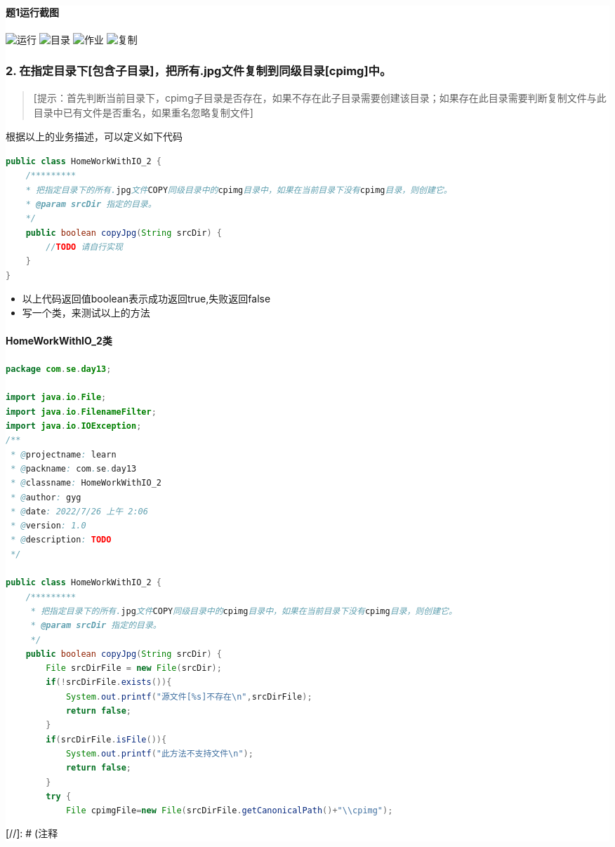 
#### 题1运行截图

![运行](https://s2.loli.net/2022/07/26/nA6cgBdEiTXLkYW.png)
![目录](https://s2.loli.net/2022/07/26/gC8m6uKL2ZMRW9e.png)
![作业](https://s2.loli.net/2022/07/26/h8g5yZLmDKUQ7fE.png)
![复制](https://s2.loli.net/2022/07/26/gB9zexhXpkuIsZP.png)

### 2. 在指定目录下[包含子目录]，把所有.jpg文件复制到同级目录[cpimg]中。

>[提示：首先判断当前目录下，cpimg子目录是否存在，如果不存在此子目录需要创建该目录；如果存在此目录需要判断复制文件与此目录中已有文件是否重名，如果重名忽略复制文件]

根据以上的业务描述，可以定义如下代码

```java
public class HomeWorkWithIO_2 {
    /*********
    * 把指定目录下的所有.jpg文件COPY同级目录中的cpimg目录中，如果在当前目录下没有cpimg目录，则创建它。
    * @param srcDir 指定的目录。
    */
    public boolean copyJpg(String srcDir) {
        //TODO 请自行实现
    }
}
```

- 以上代码返回值boolean表示成功返回true,失败返回false
- 写一个类，来测试以上的方法

#### HomeWorkWithIO_2类

```java
package com.se.day13;

import java.io.File;
import java.io.FilenameFilter;
import java.io.IOException;
/**
 * @projectname: learn
 * @packname: com.se.day13
 * @classname: HomeWorkWithIO_2
 * @author: gyg
 * @date: 2022/7/26 上午 2:06
 * @version: 1.0
 * @description: TODO
 */

public class HomeWorkWithIO_2 {
    /*********
     * 把指定目录下的所有.jpg文件COPY同级目录中的cpimg目录中，如果在当前目录下没有cpimg目录，则创建它。
     * @param srcDir 指定的目录。
     */
    public boolean copyJpg(String srcDir) {
        File srcDirFile = new File(srcDir);
        if(!srcDirFile.exists()){
            System.out.printf("源文件[%s]不存在\n",srcDirFile);
            return false;
        }
        if(srcDirFile.isFile()){
            System.out.printf("此方法不支持文件\n");
            return false;
        }
        try {
            File cpimgFile=new File(srcDirFile.getCanonicalPath()+"\\cpimg");
```

[//]: # (注释